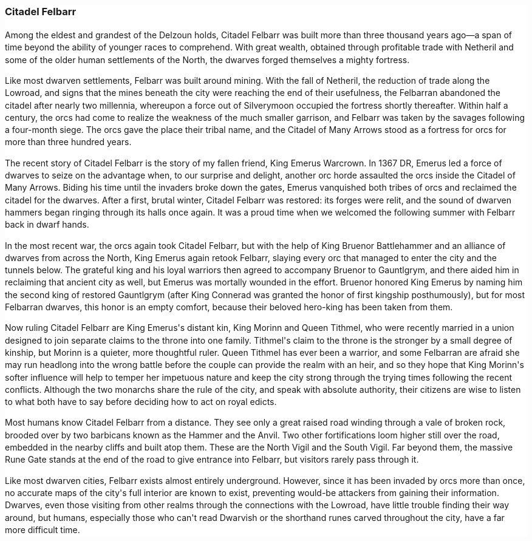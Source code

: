 ### Citadel Felbarr

Among the eldest and grandest of the Delzoun holds, Citadel Felbarr was built more than three thousand years ago—a span of time beyond the ability of younger races to comprehend. With great wealth, obtained through profitable trade with Netheril and some of the older human settlements of the North, the dwarves forged themselves a mighty fortress.

Like most dwarven settlements, Felbarr was built around mining. With the fall of Netheril, the reduction of trade along the Lowroad, and signs that the mines beneath the city were reaching the end of their usefulness, the Felbarran abandoned the citadel after nearly two millennia, whereupon a force out of Silverymoon occupied the fortress shortly thereafter. Within half a century, the orcs had come to realize the weakness of the much smaller garrison, and Felbarr was taken by the savages following a four-month siege. The orcs gave the place their tribal name, and the Citadel of Many Arrows stood as a fortress for orcs for more than three hundred years.

The recent story of Citadel Felbarr is the story of my fallen friend, King Emerus Warcrown. In 1367 DR, Emerus led a force of dwarves to seize on the advantage when, to our surprise and delight, another orc horde assaulted the orcs inside the Citadel of Many Arrows. Biding his time until the invaders broke down the gates, Emerus vanquished both tribes of orcs and reclaimed the citadel for the dwarves. After a first, brutal winter, Citadel Felbarr was restored: its forges were relit, and the sound of dwarven hammers began ringing through its halls once again. It was a proud time when we welcomed the following summer with Felbarr back in dwarf hands.

In the most recent war, the orcs again took Citadel Felbarr, but with the help of King Bruenor Battlehammer and an alliance of dwarves from across the North, King Emerus again retook Felbarr, slaying every orc that managed to enter the city and the tunnels below. The grateful king and his loyal warriors then agreed to accompany Bruenor to Gauntlgrym, and there aided him in reclaiming that ancient city as well, but Emerus was mortally wounded in the effort. Bruenor honored King Emerus by naming him the second king of restored Gauntlgrym (after King Connerad was granted the honor of first kingship posthumously), but for most Felbarran dwarves, this honor is an empty comfort, because their beloved hero-king has been taken from them.

Now ruling Citadel Felbarr are King Emerus's distant kin, King Morinn and Queen Tithmel, who were recently married in a union designed to join separate claims to the throne into one family. Tithmel's claim to the throne is the stronger by a small degree of kinship, but Morinn is a quieter, more thoughtful ruler. Queen Tithmel has ever been a warrior, and some Felbarran are afraid she may run headlong into the wrong battle before the couple can provide the realm with an heir, and so they hope that King Morinn's softer influence will help to temper her impetuous nature and keep the city strong through the trying times following the recent conflicts. Although the two monarchs share the rule of the city, and speak with absolute authority, their citizens are wise to listen to what both have to say before deciding how to act on royal edicts.

Most humans know Citadel Felbarr from a distance. They see only a great raised road winding through a vale of broken rock, brooded over by two barbicans known as the Hammer and the Anvil. Two other fortifications loom higher still over the road, embedded in the nearby cliffs and built atop them. These are the North Vigil and the South Vigil. Far beyond them, the massive Rune Gate stands at the end of the road to give entrance into Felbarr, but visitors rarely pass through it.

Like most dwarven cities, Felbarr exists almost entirely underground. However, since it has been invaded by orcs more than once, no accurate maps of the city's full interior are known to exist, preventing would-be attackers from gaining their information. Dwarves, even those visiting from other realms through the connections with the Lowroad, have little trouble finding their way around, but humans, especially those who can't read Dwarvish or the shorthand runes carved throughout the city, have a far more difficult time.
